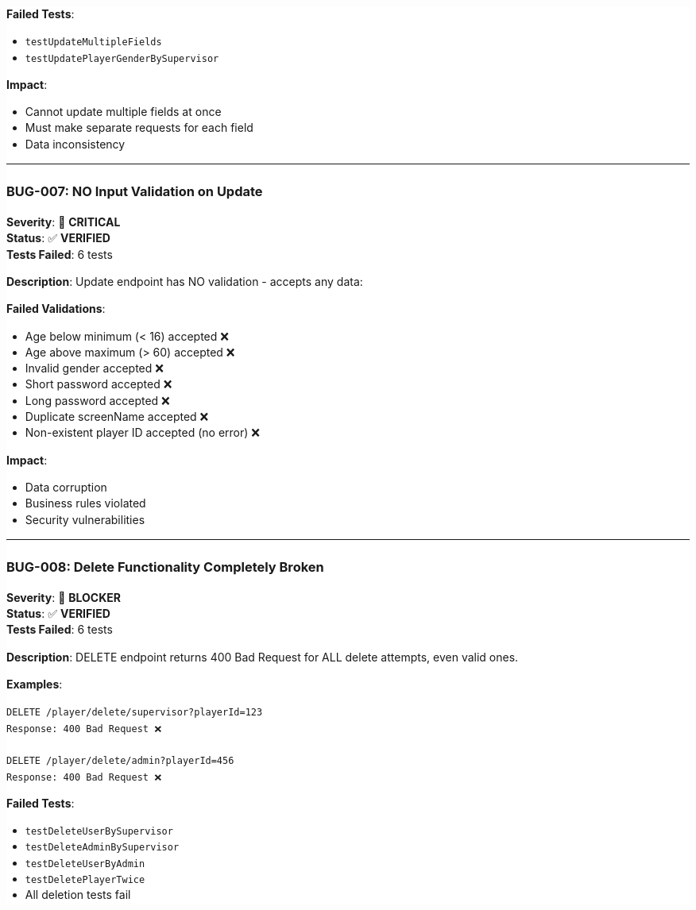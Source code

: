 **Failed Tests**:
- `testUpdateMultipleFields`
- `testUpdatePlayerGenderBySupervisor`

**Impact**:
- Cannot update multiple fields at once
- Must make separate requests for each field
- Data inconsistency

---

### BUG-007: NO Input Validation on Update

**Severity**: 🔴 **CRITICAL**  
**Status**: ✅ **VERIFIED**  
**Tests Failed**: 6 tests  

**Description**:
Update endpoint has NO validation - accepts any data:

**Failed Validations**:
- Age below minimum (< 16) accepted ❌
- Age above maximum (> 60) accepted ❌
- Invalid gender accepted ❌
- Short password accepted ❌
- Long password accepted ❌
- Duplicate screenName accepted ❌
- Non-existent player ID accepted (no error) ❌

**Impact**:
- Data corruption
- Business rules violated
- Security vulnerabilities

---

### BUG-008: Delete Functionality Completely Broken

**Severity**: 🔴 **BLOCKER**  
**Status**: ✅ **VERIFIED**  
**Tests Failed**: 6 tests  

**Description**:
DELETE endpoint returns 400 Bad Request for ALL delete attempts, even valid ones.

**Examples**:
```http
DELETE /player/delete/supervisor?playerId=123
Response: 400 Bad Request ❌

DELETE /player/delete/admin?playerId=456
Response: 400 Bad Request ❌
```

**Failed Tests**:
- `testDeleteUserBySupervisor`
- `testDeleteAdminBySupervisor`
- `testDeleteUserByAdmin`
- `testDeletePlayerTwice`
- All deletion tests fail
